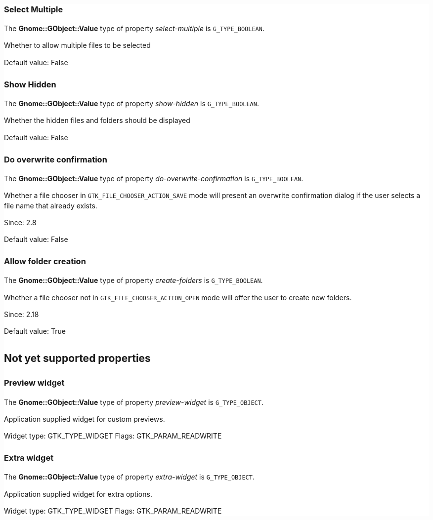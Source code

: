 ### Select Multiple

The **Gnome::GObject::Value** type of property *select-multiple* is `G_TYPE_BOOLEAN`.

Whether to allow multiple files to be selected

Default value: False

### Show Hidden

The **Gnome::GObject::Value** type of property *show-hidden* is `G_TYPE_BOOLEAN`.

Whether the hidden files and folders should be displayed

Default value: False

### Do overwrite confirmation

The **Gnome::GObject::Value** type of property *do-overwrite-confirmation* is `G_TYPE_BOOLEAN`.

Whether a file chooser in `GTK_FILE_CHOOSER_ACTION_SAVE` mode will present an overwrite confirmation dialog if the user selects a file name that already exists.

Since: 2.8

Default value: False

### Allow folder creation

The **Gnome::GObject::Value** type of property *create-folders* is `G_TYPE_BOOLEAN`.

Whether a file chooser not in `GTK_FILE_CHOOSER_ACTION_OPEN` mode will offer the user to create new folders.

Since: 2.18

Default value: True

Not yet supported properties
----------------------------

### Preview widget

The **Gnome::GObject::Value** type of property *preview-widget* is `G_TYPE_OBJECT`.

Application supplied widget for custom previews.

Widget type: GTK_TYPE_WIDGET Flags: GTK_PARAM_READWRITE

### Extra widget

The **Gnome::GObject::Value** type of property *extra-widget* is `G_TYPE_OBJECT`.

Application supplied widget for extra options.

Widget type: GTK_TYPE_WIDGET Flags: GTK_PARAM_READWRITE

